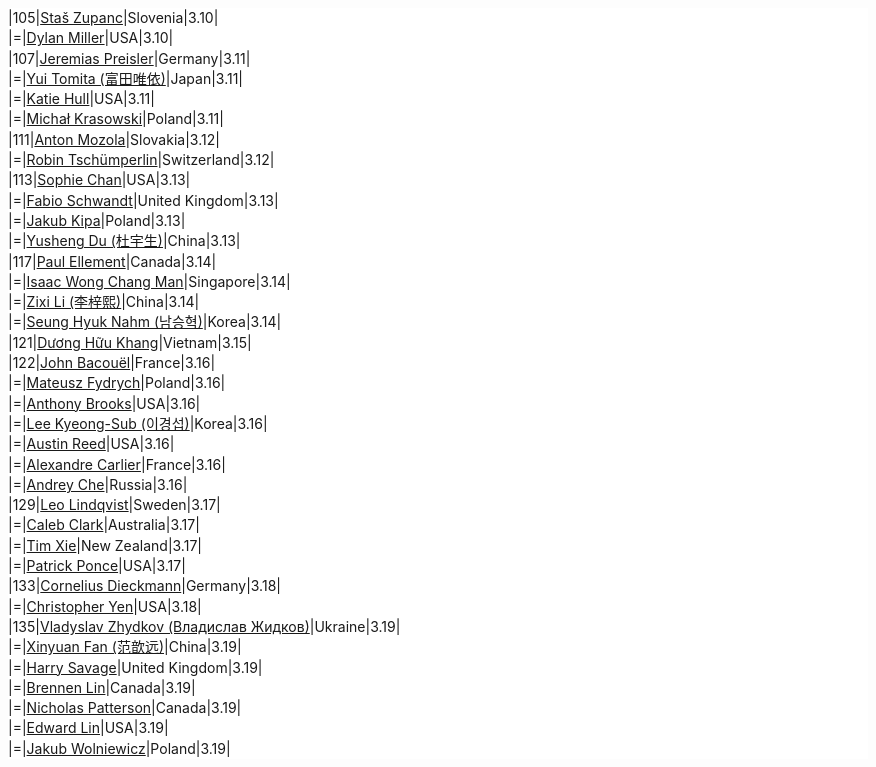 |105|[Staš Zupanc](https://www.worldcubeassociation.org/persons/2014ZUPA01)|Slovenia|3.10|  
|=|[Dylan Miller](https://www.worldcubeassociation.org/persons/2015MILL01)|USA|3.10|  
|107|[Jeremias Preisler](https://www.worldcubeassociation.org/persons/2017PREI01)|Germany|3.11|  
|=|[Yui Tomita (富田唯依)](https://www.worldcubeassociation.org/persons/2006TOMI04)|Japan|3.11|  
|=|[Katie Hull](https://www.worldcubeassociation.org/persons/2010HULL01)|USA|3.11|  
|=|[Michał Krasowski](https://www.worldcubeassociation.org/persons/2013KRAS02)|Poland|3.11|  
|111|[Anton Mozola](https://www.worldcubeassociation.org/persons/2015MOZO01)|Slovakia|3.12|  
|=|[Robin Tschümperlin](https://www.worldcubeassociation.org/persons/2013TSCH02)|Switzerland|3.12|  
|113|[Sophie Chan](https://www.worldcubeassociation.org/persons/2014CHAN23)|USA|3.13|  
|=|[Fabio Schwandt](https://www.worldcubeassociation.org/persons/2014SCHW02)|United Kingdom|3.13|  
|=|[Jakub Kipa](https://www.worldcubeassociation.org/persons/2010KIPA01)|Poland|3.13|  
|=|[Yusheng Du (杜宇生)](https://www.worldcubeassociation.org/persons/2015DUYU01)|China|3.13|  
|117|[Paul Ellement](https://www.worldcubeassociation.org/persons/2016ELLE01)|Canada|3.14|  
|=|[Isaac Wong Chang Man](https://www.worldcubeassociation.org/persons/2015MANI01)|Singapore|3.14|  
|=|[Zixi Li (李梓熙)](https://www.worldcubeassociation.org/persons/2017LIZI06)|China|3.14|  
|=|[Seung Hyuk Nahm (남승혁)](https://www.worldcubeassociation.org/persons/2013NAHM01)|Korea|3.14|  
|121|[Dương Hữu Khang](https://www.worldcubeassociation.org/persons/2013KHAN06)|Vietnam|3.15|  
|122|[John Bacouël](https://www.worldcubeassociation.org/persons/2018BACO01)|France|3.16|  
|=|[Mateusz Fydrych](https://www.worldcubeassociation.org/persons/2011FYDR01)|Poland|3.16|  
|=|[Anthony Brooks](https://www.worldcubeassociation.org/persons/2008SEAR01)|USA|3.16|  
|=|[Lee Kyeong-Sub (이경섭)](https://www.worldcubeassociation.org/persons/2010KYEO01)|Korea|3.16|  
|=|[Austin Reed](https://www.worldcubeassociation.org/persons/2011REED01)|USA|3.16|  
|=|[Alexandre Carlier](https://www.worldcubeassociation.org/persons/2012CARL03)|France|3.16|  
|=|[Andrey Che](https://www.worldcubeassociation.org/persons/2015CHEA01)|Russia|3.16|  
|129|[Leo Lindqvist](https://www.worldcubeassociation.org/persons/2017LIND01)|Sweden|3.17|  
|=|[Caleb Clark](https://www.worldcubeassociation.org/persons/2014CLAR03)|Australia|3.17|  
|=|[Tim Xie](https://www.worldcubeassociation.org/persons/2015XIET01)|New Zealand|3.17|  
|=|[Patrick Ponce](https://www.worldcubeassociation.org/persons/2012PONC02)|USA|3.17|  
|133|[Cornelius Dieckmann](https://www.worldcubeassociation.org/persons/2009DIEC01)|Germany|3.18|  
|=|[Christopher Yen](https://www.worldcubeassociation.org/persons/2016YENC01)|USA|3.18|  
|135|[Vladyslav Zhydkov (Владислав Жидков)](https://www.worldcubeassociation.org/persons/2015ZHYD01)|Ukraine|3.19|  
|=|[Xinyuan Fan (范歆远)](https://www.worldcubeassociation.org/persons/2016FANX01)|China|3.19|  
|=|[Harry Savage](https://www.worldcubeassociation.org/persons/2013SAVA01)|United Kingdom|3.19|  
|=|[Brennen Lin](https://www.worldcubeassociation.org/persons/2016LINB01)|Canada|3.19|  
|=|[Nicholas Patterson](https://www.worldcubeassociation.org/persons/2016PATT02)|Canada|3.19|  
|=|[Edward Lin](https://www.worldcubeassociation.org/persons/2008LINE02)|USA|3.19|  
|=|[Jakub Wolniewicz](https://www.worldcubeassociation.org/persons/2012WOLN01)|Poland|3.19|  